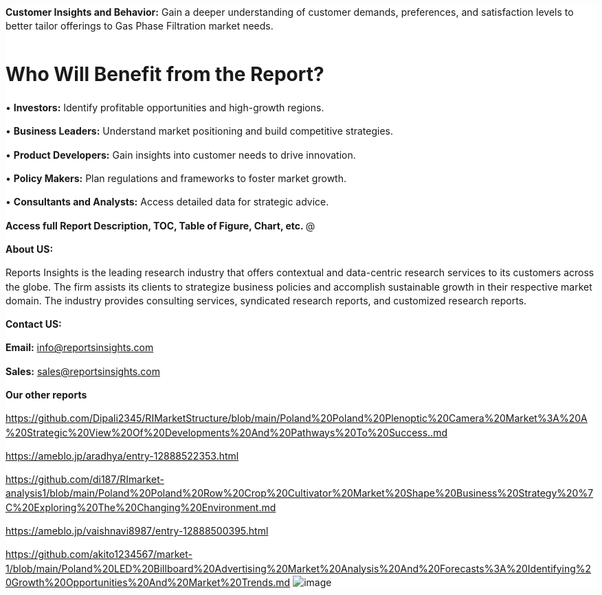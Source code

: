 <strong>Customer Insights and Behavior:</strong>
Gain a deeper understanding of customer demands, preferences, and satisfaction levels to better tailor offerings to Gas Phase Filtration market needs.

# <strong>Who Will Benefit from the Report?</strong>

• <strong>Investors:</strong> Identify profitable opportunities and high-growth regions.

• <strong>Business Leaders:</strong> Understand market positioning and build competitive strategies.

• <strong>Product Developers:</strong> Gain insights into customer needs to drive innovation.

• <strong>Policy Makers:</strong> Plan regulations and frameworks to foster market growth.

• <strong>Consultants and Analysts:</strong> Access detailed data for strategic advice.
</ul>
<strong>Access full Report Description, TOC, Table of Figure, Chart, etc. </strong>@  <a href= style=color:#0000ff;></a></font>

<strong><strong>About US</strong>:</strong>

Reports Insights is the leading research industry that offers contextual and data-centric research services to its customers across the globe. The firm assists its clients to strategize business policies and accomplish sustainable growth in their respective market domain. The industry provides consulting services, syndicated research reports, and customized research reports.

<strong>Contact US:</strong>

<p class=""""><b>Email:</b> <a href=mailto:info@reportsinsights.com>info@reportsinsights.com</a></p>
<p class=""""><b>Sales:</b> <a href=mailto:sales@reportsinsights.com>sales@reportsinsights.com</a></p>

<strong>Our other reports</strong>

<a href=https://github.com/Dipali2345/RIMarketStructure/blob/main/Poland%20Poland%20Plenoptic%20Camera%20Market%3A%20A%20Strategic%20View%20Of%20Developments%20And%20Pathways%20To%20Success..md>https://github.com/Dipali2345/RIMarketStructure/blob/main/Poland%20Poland%20Plenoptic%20Camera%20Market%3A%20A%20Strategic%20View%20Of%20Developments%20And%20Pathways%20To%20Success..md</a>

<a href=https://ameblo.jp/aradhya/entry-12888522353.html>https://ameblo.jp/aradhya/entry-12888522353.html</a>

<a href=https://github.com/di187/RImarket-analysis1/blob/main/Poland%20Poland%20Row%20Crop%20Cultivator%20Market%20Shape%20Business%20Strategy%20%7C%20Exploring%20The%20Changing%20Environment.md>https://github.com/di187/RImarket-analysis1/blob/main/Poland%20Poland%20Row%20Crop%20Cultivator%20Market%20Shape%20Business%20Strategy%20%7C%20Exploring%20The%20Changing%20Environment.md</a>

<a href=https://ameblo.jp/vaishnavi8987/entry-12888500395.html>https://ameblo.jp/vaishnavi8987/entry-12888500395.html</a>

<a href=https://github.com/akito1234567/market-1/blob/main/Poland%20LED%20Billboard%20Advertising%20Market%20Analysis%20And%20Forecasts%3A%20Identifying%20Growth%20Opportunities%20And%20Market%20Trends.md>https://github.com/akito1234567/market-1/blob/main/Poland%20LED%20Billboard%20Advertising%20Market%20Analysis%20And%20Forecasts%3A%20Identifying%20Growth%20Opportunities%20And%20Market%20Trends.md</a>
![image](https://github.com/user-attachments/assets/269f599b-6e97-4864-9c31-8c900e1e1038)
